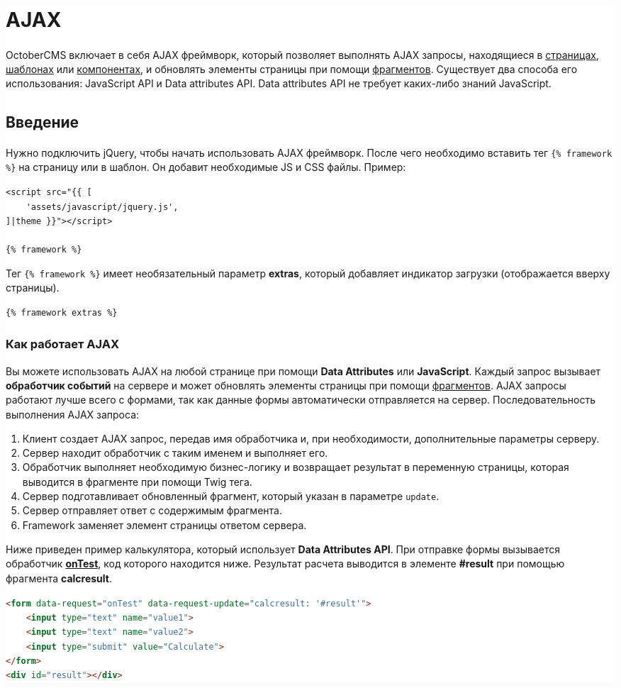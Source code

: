 # AJAX

OctoberCMS включает в себя AJAX фреймворк, который позволяет выполнять AJAX запросы, находящиеся в [страницах](../cms/pages.md), [шаблонах](../cms/layouts.md) или [компонентах](../cms/components.md), и обновлять элементы страницы при помощи [фрагментов](../cms/partials.md). Существует два способа его использования: JavaScript API и Data attributes API. Data attributes API не требует каких-либо знаний JavaScript.

<a name="introduction"></a>
## Введение

Нужно подключить jQuery, чтобы начать использовать AJAX фреймворк. После чего необходимо вставить тег `{% framework %}` на страницу или в шаблон. Он добавит необходимые JS и CSS файлы. Пример:

```twig
<script src="{{ [
    'assets/javascript/jquery.js',
]|theme }}"></script>

{% framework %}
```

Тег `{% framework %}` имеет необязательный параметр **extras**, который добавляет индикатор загрузки (отображается вверху страницы).

```twig
{% framework extras %}
```

<a name="how-ajax-works"></a>
### Как работает AJAX

Вы можете использовать AJAX на любой странице при помощи **Data Attributes** или **JavaScript**. Каждый запрос вызывает **обработчик событий** на сервере и может обновлять элементы страницы при помощи [фрагментов](../cms/partials.md). AJAX запросы работают лучше всего с формами, так как данные формы автоматически отправляется на сервер. Последовательность выполнения AJAX запроса:

1. Клиент создает AJAX запрос, передав имя обработчика и, при необходимости, дополнительные параметры серверу.
2. Сервер находит обработчик с таким именем и выполняет его.
3. Обработчик выполняет необходимую бизнес-логику и возвращает результат в переменную страницы, которая выводится в фрагменте при помощи Twig тега.
4. Сервер подготавливает обновленный фрагмент, который указан в параметре `update`.
5. Сервер отправляет ответ с содержимым фрагмента.
6. Framework заменяет элемент страницы ответом сервера.

Ниже приведен пример калькулятора, который использует **Data Attributes API**. При отправке формы вызывается обработчик [**onTest**](#ajax-handlers), код которого находится ниже. Результат расчета выводится в элементе **#result** при помощью фрагмента **calcresult**.

```html
<form data-request="onTest" data-request-update="calcresult: '#result'">
    <input type="text" name="value1">
    <input type="text" name="value2">
    <input type="submit" value="Calculate">
</form>
<div id="result"></div>
```
